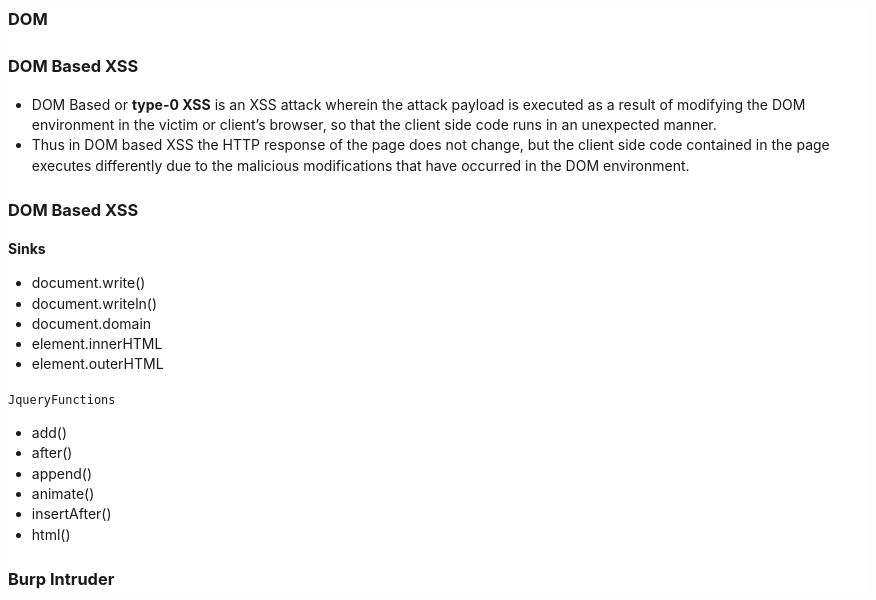 
<html lang="en">
<head>
<script>
window.onload= () => {
constheading = document.createElement("h1");
constheadingText= document.createTextNode("Big Head!");
heading.appendChild(headingText);
document.body.appendChild(heading);
};
</script>
</head>
<body></body>
</html>


### DOM


### DOM Based XSS

- DOM Based or **type-0 XSS** is an XSS attack wherein the attack
    payload is executed as a result of modifying the DOM
    environment in the victim or client’s browser, so that the client
    side code runs in an unexpected manner.
- Thus in DOM based XSS the HTTP response of the page does
    not change, but the client side code contained in the page
    executes differently due to the malicious modifications that
    have occurred in the DOM environment.



### DOM Based XSS

**Sinks**

- document.write()
- document.writeln()
- document.domain
- element.innerHTML
- element.outerHTML

```
JqueryFunctions
```
- add()
- after()
- append()
- animate()
- insertAfter()
- html()


### Burp Intruder
